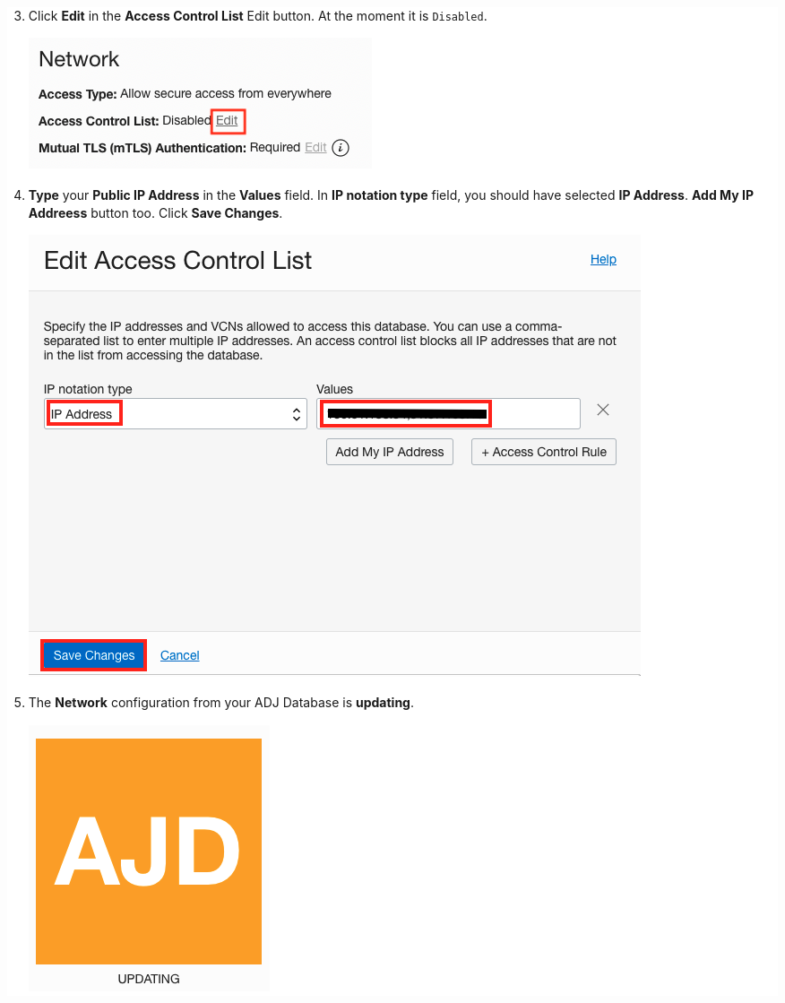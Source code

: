 3. Click **Edit** in the **Access Control List** Edit button. At the moment it is `Disabled`.

    ![Network Configuration Edit](./images/task1/network_configuration_edit.png)

4. **Type** your **Public IP Address** in the **Values** field. In **IP notation type** field, you should have selected **IP Address**. **Add My IP Addreess** button too. Click **Save Changes**.

    ![IP Address Added](./images/task1/ip_addresses.png)


5. The **Network** configuration from your ADJ Database is **updating**.

    ![Network Configuration Updating](./images/task1/network_configuration_updating.png)
